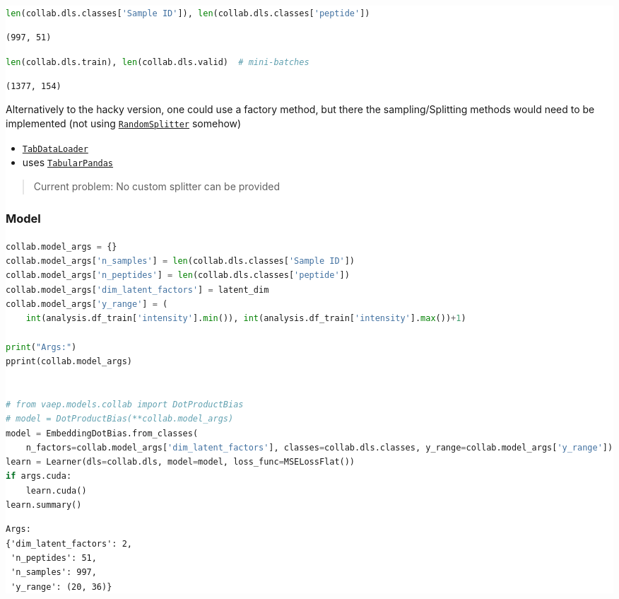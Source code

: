 ```python
len(collab.dls.classes['Sample ID']), len(collab.dls.classes['peptide'])
```




    (997, 51)




```python
len(collab.dls.train), len(collab.dls.valid)  # mini-batches
```




    (1377, 154)



Alternatively to the hacky version, one could use a factory method, but there the sampling/Splitting methods would need to be implemented (not using [`RandomSplitter`](https://docs.fast.ai/data.transforms.html#RandomSplitter) somehow)

 - [`TabDataLoader`](https://docs.fast.ai/tabular.core.html#TabDataLoader)
 - uses [`TabularPandas`](https://docs.fast.ai/tabular.core.html#TabularPandas)
 
 > Current problem: No custom splitter can be provided

### Model


```python
collab.model_args = {}
collab.model_args['n_samples'] = len(collab.dls.classes['Sample ID'])
collab.model_args['n_peptides'] = len(collab.dls.classes['peptide'])
collab.model_args['dim_latent_factors'] = latent_dim
collab.model_args['y_range'] = (
    int(analysis.df_train['intensity'].min()), int(analysis.df_train['intensity'].max())+1)

print("Args:")
pprint(collab.model_args)


# from vaep.models.collab import DotProductBias
# model = DotProductBias(**collab.model_args)
model = EmbeddingDotBias.from_classes(
    n_factors=collab.model_args['dim_latent_factors'], classes=collab.dls.classes, y_range=collab.model_args['y_range'])
learn = Learner(dls=collab.dls, model=model, loss_func=MSELossFlat())
if args.cuda:
    learn.cuda()
learn.summary()
```

    Args:
    {'dim_latent_factors': 2,
     'n_peptides': 51,
     'n_samples': 997,
     'y_range': (20, 36)}
    